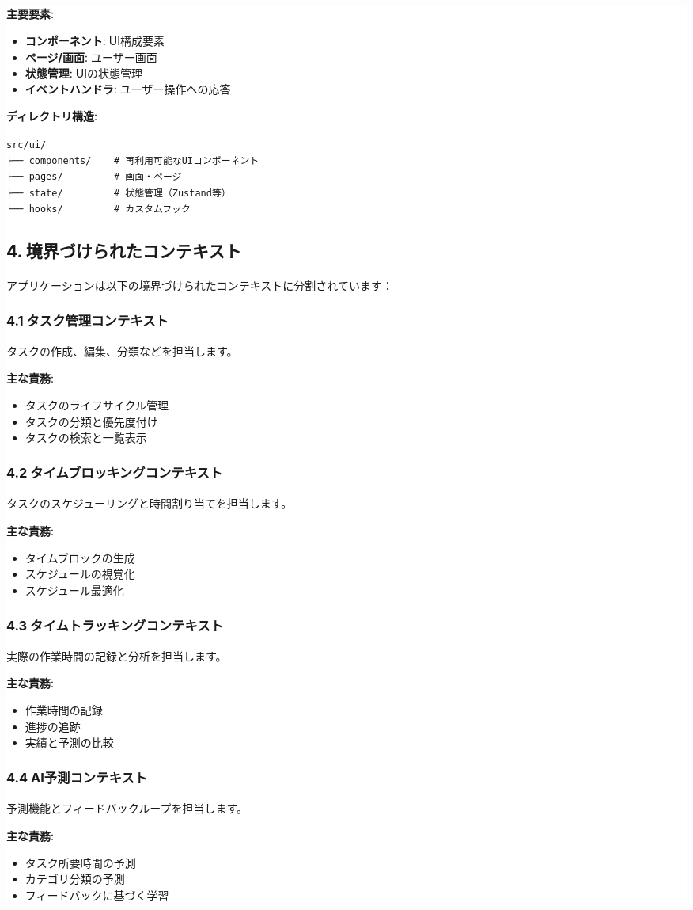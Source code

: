 **主要要素**:

- **コンポーネント**: UI構成要素
- **ページ/画面**: ユーザー画面
- **状態管理**: UIの状態管理
- **イベントハンドラ**: ユーザー操作への応答

**ディレクトリ構造**:

```
src/ui/
├── components/    # 再利用可能なUIコンポーネント
├── pages/         # 画面・ページ
├── state/         # 状態管理（Zustand等）
└── hooks/         # カスタムフック
```

## 4. 境界づけられたコンテキスト

アプリケーションは以下の境界づけられたコンテキストに分割されています：

### 4.1 タスク管理コンテキスト

タスクの作成、編集、分類などを担当します。

**主な責務**:
- タスクのライフサイクル管理
- タスクの分類と優先度付け
- タスクの検索と一覧表示

### 4.2 タイムブロッキングコンテキスト

タスクのスケジューリングと時間割り当てを担当します。

**主な責務**:
- タイムブロックの生成
- スケジュールの視覚化
- スケジュール最適化

### 4.3 タイムトラッキングコンテキスト

実際の作業時間の記録と分析を担当します。

**主な責務**:
- 作業時間の記録
- 進捗の追跡
- 実績と予測の比較

### 4.4 AI予測コンテキスト

予測機能とフィードバックループを担当します。

**主な責務**:
- タスク所要時間の予測
- カテゴリ分類の予測
- フィードバックに基づく学習
